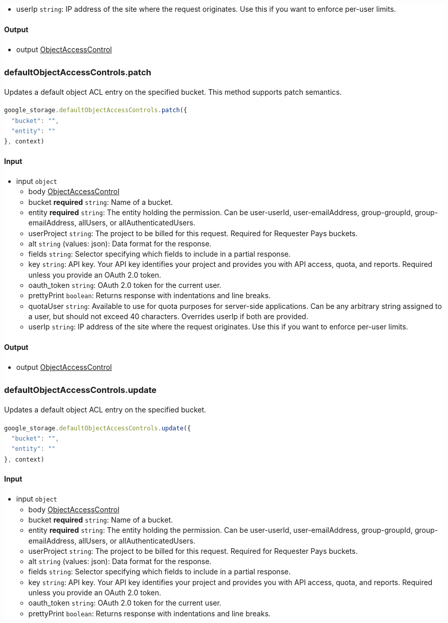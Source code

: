   * userIp `string`: IP address of the site where the request originates. Use this if you want to enforce per-user limits.

#### Output
* output [ObjectAccessControl](#objectaccesscontrol)

### defaultObjectAccessControls.patch
Updates a default object ACL entry on the specified bucket. This method supports patch semantics.


```js
google_storage.defaultObjectAccessControls.patch({
  "bucket": "",
  "entity": ""
}, context)
```

#### Input
* input `object`
  * body [ObjectAccessControl](#objectaccesscontrol)
  * bucket **required** `string`: Name of a bucket.
  * entity **required** `string`: The entity holding the permission. Can be user-userId, user-emailAddress, group-groupId, group-emailAddress, allUsers, or allAuthenticatedUsers.
  * userProject `string`: The project to be billed for this request. Required for Requester Pays buckets.
  * alt `string` (values: json): Data format for the response.
  * fields `string`: Selector specifying which fields to include in a partial response.
  * key `string`: API key. Your API key identifies your project and provides you with API access, quota, and reports. Required unless you provide an OAuth 2.0 token.
  * oauth_token `string`: OAuth 2.0 token for the current user.
  * prettyPrint `boolean`: Returns response with indentations and line breaks.
  * quotaUser `string`: Available to use for quota purposes for server-side applications. Can be any arbitrary string assigned to a user, but should not exceed 40 characters. Overrides userIp if both are provided.
  * userIp `string`: IP address of the site where the request originates. Use this if you want to enforce per-user limits.

#### Output
* output [ObjectAccessControl](#objectaccesscontrol)

### defaultObjectAccessControls.update
Updates a default object ACL entry on the specified bucket.


```js
google_storage.defaultObjectAccessControls.update({
  "bucket": "",
  "entity": ""
}, context)
```

#### Input
* input `object`
  * body [ObjectAccessControl](#objectaccesscontrol)
  * bucket **required** `string`: Name of a bucket.
  * entity **required** `string`: The entity holding the permission. Can be user-userId, user-emailAddress, group-groupId, group-emailAddress, allUsers, or allAuthenticatedUsers.
  * userProject `string`: The project to be billed for this request. Required for Requester Pays buckets.
  * alt `string` (values: json): Data format for the response.
  * fields `string`: Selector specifying which fields to include in a partial response.
  * key `string`: API key. Your API key identifies your project and provides you with API access, quota, and reports. Required unless you provide an OAuth 2.0 token.
  * oauth_token `string`: OAuth 2.0 token for the current user.
  * prettyPrint `boolean`: Returns response with indentations and line breaks.
